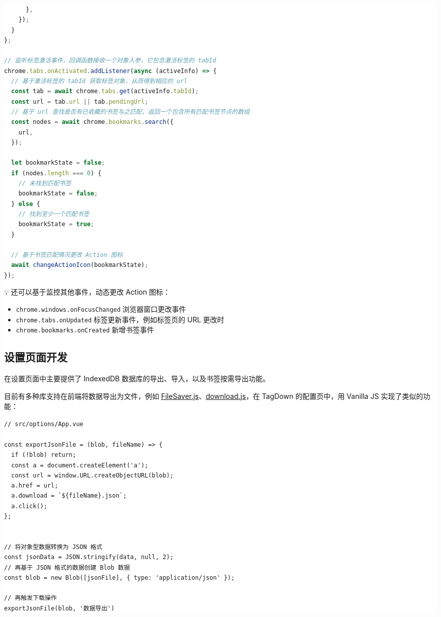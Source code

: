```js
      },
    });
  }
};

// 监听标签激活事件，回调函数接收一个对象入参，它包含激活标签的 tabId
chrome.tabs.onActivated.addListener(async (activeInfo) => {
  // 基于激活标签的 tabId 获取标签对象，从而得到相应的 url
  const tab = await chrome.tabs.get(activeInfo.tabId);
  const url = tab.url || tab.pendingUrl;
  // 基于 url 查找是否有已收藏的书签与之匹配，返回一个包含所有匹配书签节点的数组
  const nodes = await chrome.bookmarks.search({
    url,
  });

  let bookmarkState = false;
  if (nodes.length === 0) {
    // 未找到匹配书签
    bookmarkState = false;
  } else {
    // 找到至少一个匹配书签
    bookmarkState = true;
  }

  // 基于书签匹配情况更改 Action 图标
  await changeActionIcon(bookmarkState);
});

```

:bulb: 还可以基于监控其他事件，动态更改 Action 图标：

* `chrome.windows.onFocusChanged` 浏览器窗口更改事件
* `chrome.tabs.onUpdated` 标签更新事件，例如标签页的 URL 更改时
* `chrome.bookmarks.onCreated` 新增书签事件

## 设置页面开发

在设置页面中主要提供了 IndexedDB 数据库的导出、导入，以及书签按需导出功能。

目前有多种库支持在前端将数据导出为文件，例如 [FileSaver.js](https://github.com/eligrey/FileSaver.js)、[download.js](http://danml.com/download.html)，在 TagDown 的配置页中，用 Vanilla JS 实现了类似的功能：

```vue
// src/options/App.vue

const exportJsonFile = (blob, fileName) => {
  if (!blob) return;
  const a = document.createElement('a');
  const url = window.URL.createObjectURL(blob);
  a.href = url;
  a.download = `${fileName}.json`;
  a.click();
};


// 将对象型数据转换为 JSON 格式
const jsonData = JSON.stringify(data, null, 2);
// 再基于 JSON 格式的数据创建 Blob 数据
const blob = new Blob([jsonFile], { type: 'application/json' });

// 再触发下载操作
exportJsonFile(blob, '数据导出')
```
